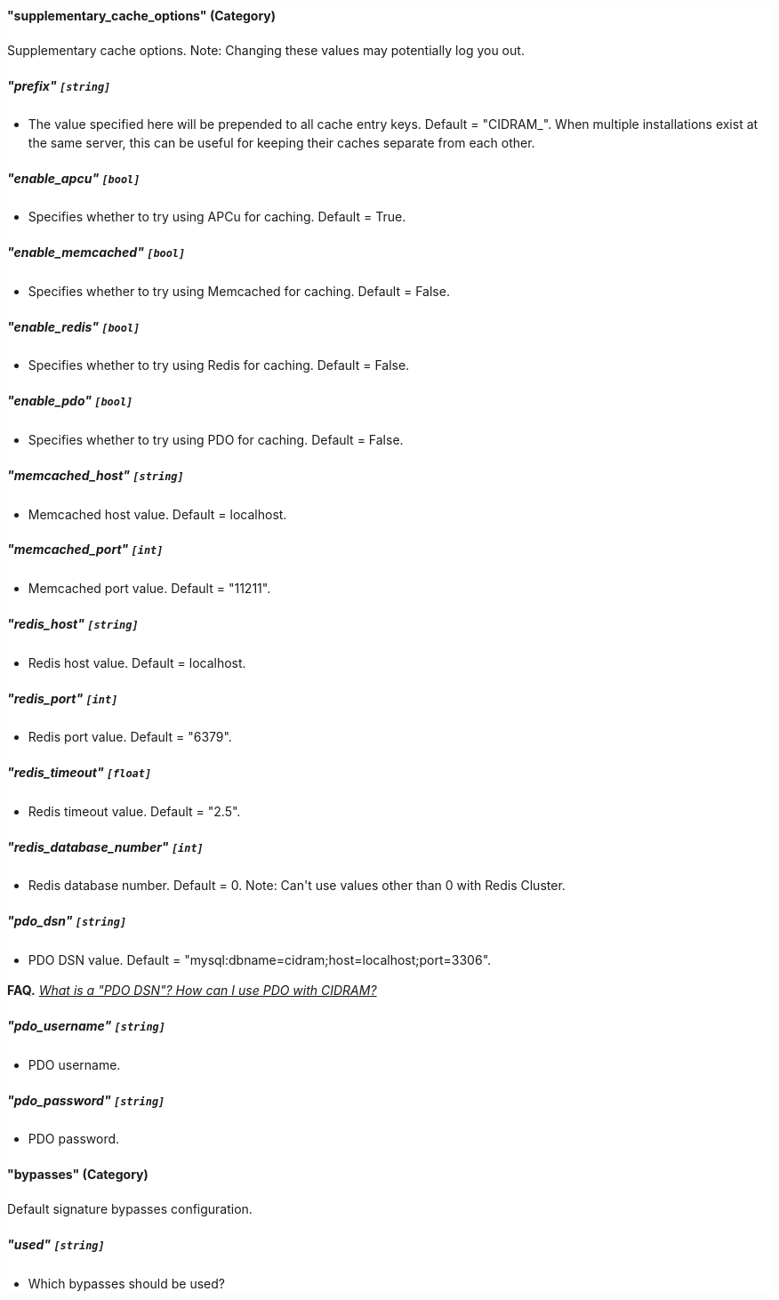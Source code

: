 #### "supplementary_cache_options" (Category)
Supplementary cache options. Note: Changing these values may potentially log you out.

##### "prefix" `[string]`
- The value specified here will be prepended to all cache entry keys. Default = "CIDRAM_". When multiple installations exist at the same server, this can be useful for keeping their caches separate from each other.

##### "enable_apcu" `[bool]`
- Specifies whether to try using APCu for caching. Default = True.

##### "enable_memcached" `[bool]`
- Specifies whether to try using Memcached for caching. Default = False.

##### "enable_redis" `[bool]`
- Specifies whether to try using Redis for caching. Default = False.

##### "enable_pdo" `[bool]`
- Specifies whether to try using PDO for caching. Default = False.

##### "memcached_host" `[string]`
- Memcached host value. Default = localhost.

##### "memcached_port" `[int]`
- Memcached port value. Default = "11211".

##### "redis_host" `[string]`
- Redis host value. Default = localhost.

##### "redis_port" `[int]`
- Redis port value. Default = "6379".

##### "redis_timeout" `[float]`
- Redis timeout value. Default = "2.5".

##### "redis_database_number" `[int]`
- Redis database number. Default = 0. Note: Can't use values other than 0 with Redis Cluster.

##### "pdo_dsn" `[string]`
- PDO DSN value. Default = "mysql:dbname=cidram;host=localhost;port=3306".

__FAQ.__ *<a href="https://github.com/CIDRAM/Docs/blob/master/readme.en.md#user-content-HOW_TO_USE_PDO" hreflang="en-AU">What is a "PDO DSN"? How can I use PDO with CIDRAM?</a>*

##### "pdo_username" `[string]`
- PDO username.

##### "pdo_password" `[string]`
- PDO password.

#### "bypasses" (Category)
Default signature bypasses configuration.

##### "used" `[string]`
- Which bypasses should be used?
